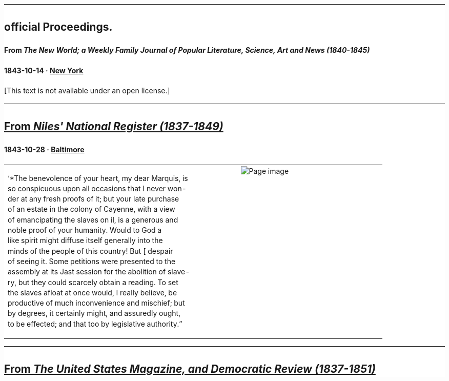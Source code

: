 
---

## official Proceedings.

#### From _The New World; a Weekly Family Journal of Popular Literature, Science, Art and News (1840-1845)_

#### 1843-10-14 &middot; [New York](http://dbpedia.org/resource/New_York_City)

[This text is not available under an open license.]

---

## [From _Niles' National Register (1837-1849)_](https://archive.org/details/sim_niles-national-register_1843-10-28_65_1674/page/n11/mode/1up?view=theater)

#### 1843-10-28 &middot; [Baltimore](http://dbpedia.org/resource/Baltimore)

<table style="width: 100%;"><tr><td style="width: 50%">

  
  
‘*The benevolence of your heart, my dear Marquis, is  
so conspicuous upon all occasions that I never won-  
der at any fresh proofs of it; but your late purchase  
of an estate in the colony of Cayenne, with a view  
of emancipating the slaves on il, is a generous and  
noble proof of your humanity. Would to God a  
like spirit might diffuse itself generally into the  
minds of the people of this country! But [ despair  
of seeing it. Some petitions were presented to the  
assembly at its Jast session for the abolition of slave-  
ry, but they could scarcely obtain a reading. To set  
the slaves afloat at once would, I really believe, be  
productive of much inconvenience and mischief; but  
by degrees, it certainly might, and assuredly ought,  
to be effected; and that too by legislative authority.”
</td><td style="width: 50%; max-height: 75%; margin: auto; display: block;">
<img alt="Page image" src="https://iiif.archive.org/image/iiif/2/sim_niles-national-register_1843-10-28_65_1674%2Fsim_niles-national-register_1843-10-28_65_1674_jp2.zip%2Fsim_niles-national-register_1843-10-28_65_1674_jp2%2Fsim_niles-national-register_1843-10-28_65_1674_0011.jp2/pct:39.73966309341501,8.68969298245614,27.067381316998468,12.445175438596491/600,/0/default.jpg"/>
</td>
</tr></table>

---

## [From _The United States Magazine, and Democratic Review (1837-1851)_](https://archive.org/details/sim_united-states-democratic-review_1843-11_13_65/page/n107/mode/1up?view=theater)
